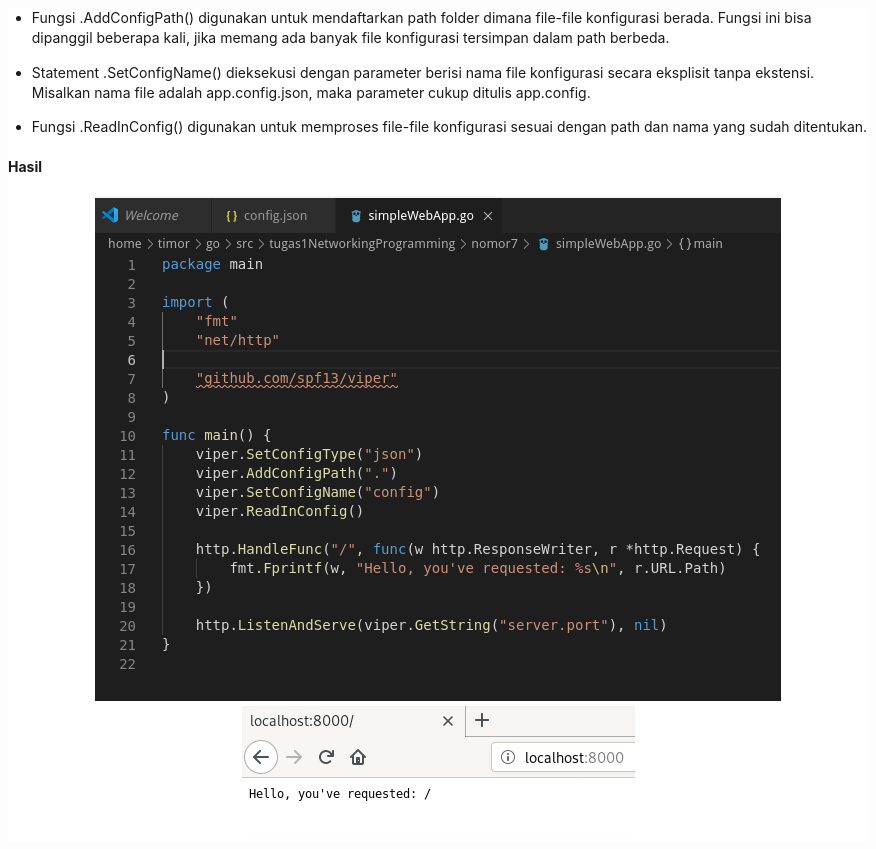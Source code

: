 * Fungsi .AddConfigPath() digunakan untuk mendaftarkan path folder dimana file-file konfigurasi berada. Fungsi ini bisa dipanggil beberapa kali, jika memang ada banyak file konfigurasi tersimpan dalam path berbeda.

* Statement .SetConfigName() dieksekusi dengan parameter berisi nama file konfigurasi secara eksplisit tanpa ekstensi. Misalkan nama file adalah app.config.json, maka parameter cukup ditulis app.config.
  
* Fungsi .ReadInConfig() digunakan untuk memproses file-file konfigurasi sesuai dengan path   dan nama yang sudah ditentukan.
#### Hasil
<p align="center">
  <img src="https://github.com/Meilyand/NetPro1/blob/master/Nomor%207/simpleWebApp1.png">
  <img src="https://github.com/Meilyand/NetPro1/blob/master/Nomor%207/simpleWebBrowser2.png">
</p>
